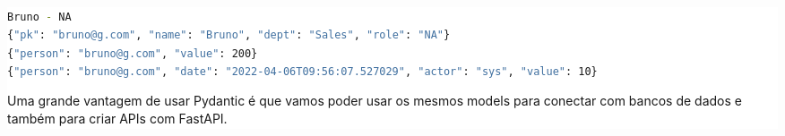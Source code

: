 ```bash
Bruno - NA
{"pk": "bruno@g.com", "name": "Bruno", "dept": "Sales", "role": "NA"}
{"person": "bruno@g.com", "value": 200}
{"person": "bruno@g.com", "date": "2022-04-06T09:56:07.527029", "actor": "sys", "value": 10}
```

Uma grande vantagem de usar Pydantic é que vamos poder usar os mesmos models para conectar com bancos de dados e também para criar APIs com FastAPI.
